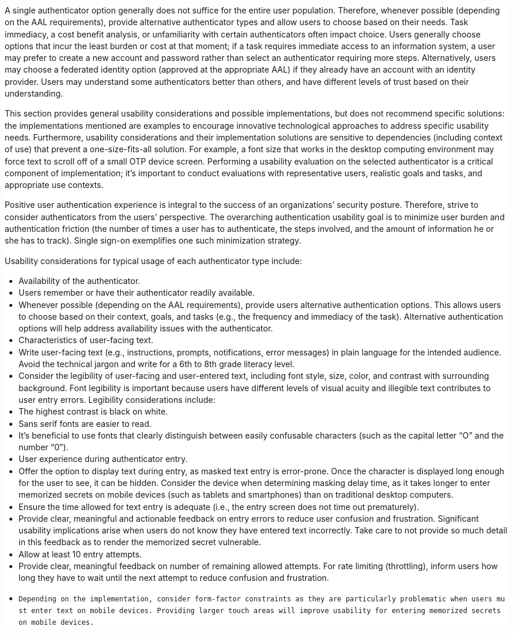 A single authenticator option generally does not suffice for the entire user population. Therefore, whenever possible (depending on the AAL requirements), provide alternative authenticator types and allow users to choose based on their needs. Task immediacy, a cost benefit analysis, or unfamiliarity with certain authenticators often impact choice. Users generally choose options that incur the least burden or cost at that moment; if a task requires immediate access to an information system, a user may prefer to create a new account and password rather than select an authenticator requiring more steps. Alternatively, users may choose a federated identity option (approved at the appropriate AAL) if they already have an account with an identity provider. Users may understand some authenticators better than others, and have different levels of trust based on their understanding. 
 
This section provides general usability considerations and possible implementations, but does not recommend specific solutions: the implementations mentioned are examples to encourage innovative technological approaches to address specific usability needs. Furthermore, usability considerations and their implementation solutions are sensitive to dependencies (including context of use) that prevent a one-size-fits-all solution. For example, a font size that works in the desktop computing environment may force text to scroll off of a small OTP device screen. Performing a usability evaluation on the selected authenticator is a critical component of implementation; it’s important to conduct evaluations with representative users, realistic goals and tasks, and appropriate use contexts. 
 
Positive user authentication experience is integral to the success of an organizations’ security posture. Therefore, strive to consider authenticators from the users’ perspective. The overarching authentication usability goal is to minimize user burden and authentication friction (the number of times a user has to authenticate, the steps involved, and the amount of information he or she has to track). Single sign-on exemplifies one such minimization strategy.

Usability considerations for typical usage of each authenticator type include:

*  Availability of the authenticator.
*  Users remember or have their authenticator readily available. 
*  Whenever possible (depending on the AAL requirements), provide users alternative authentication options. This allows users to choose based on their context, goals, and tasks (e.g., the frequency and immediacy of the task). Alternative authentication options will help address availability issues with the authenticator. 
*  Characteristics of user-facing text.
*  Write user-facing text (e.g., instructions, prompts, notifications, error messages) in plain language for the intended audience. Avoid the technical jargon and write for a 6th to 8th grade literacy level.
*  Consider the legibility of user-facing and user-entered text, including font style, size, color, and contrast with surrounding background. Font legibility is important because users have different levels of visual acuity and illegible text contributes to user entry errors. Legibility considerations include:
*  The highest contrast is black on white.
*  Sans serif fonts are easier to read. 
*  It’s beneficial to use fonts that clearly distinguish between easily confusable characters (such as the capital letter “O” and the number “0”).
*  User experience during authenticator entry.
*  Offer the option to display text during entry, as masked text entry is error-prone. Once the character is displayed long enough for the user to see, it can be hidden. Consider the device when determining masking delay time, as it takes longer to enter memorized secrets on mobile devices (such as tablets and smartphones) than on traditional desktop computers. 
*  Ensure the time allowed for text entry is adequate (i.e., the entry screen does not time out prematurely).
*  Provide clear, meaningful and actionable feedback on entry errors to reduce user confusion and frustration. Significant usability implications arise when users do not know they have entered text incorrectly. Take care to not provide so much detail in this feedback as to render the memorized secret vulnerable. 
*  Allow at least 10 entry attempts. 
*  Provide clear, meaningful feedback on number of remaining allowed attempts. For rate limiting (throttling), inform users how long they have to wait until the next attempt to reduce confusion and frustration.
*	  Depending on the implementation, consider form-factor constraints as they are particularly problematic when users must enter text on mobile devices. Providing larger touch areas will improve usability for entering memorized secrets on mobile devices.
